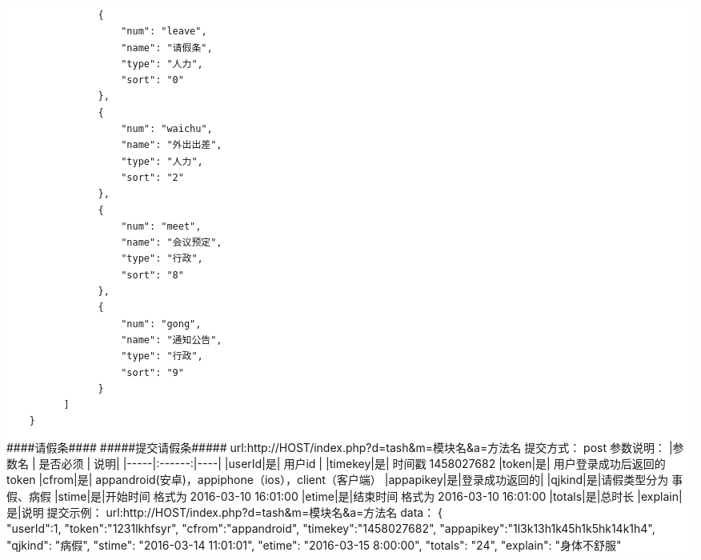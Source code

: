 			        {
			            "num": "leave",
			            "name": "请假条",
			            "type": "人力",
			            "sort": "0"
			        },
			        {
			            "num": "waichu",
			            "name": "外出出差",
			            "type": "人力",
			            "sort": "2"
			        },
			        {
			            "num": "meet",
			            "name": "会议预定",
			            "type": "行政",
			            "sort": "8"
			        },
			        {
			            "num": "gong",
			            "name": "通知公告",
			            "type": "行政",
			            "sort": "9"
			        }      
		  	  ]	  
		}
####请假条####
#####提交请假条#####
	url:http://HOST/index.php?d=tash&m=模块名&a=方法名
	提交方式： post
	参数说明：
|参数名 | 是否必须 | 说明|
	|-----|:------:|----|
	|userId|是| 用户id |
	|timekey|是| 时间戳   1458027682
	|token|是| 用户登录成功后返回的token 
	|cfrom|是| appandroid(安卓)，appiphone（ios），client（客户端）
	|appapikey|是|登录成功返回的|
	|qjkind|是|请假类型分为 事假、病假
	|stime|是|开始时间 格式为 2016-03-10 16:01:00
	|etime|是|结束时间 格式为 2016-03-10 16:01:00
	|totals|是|总时长
	|explain|是|说明
	提交示例：
		url:http://HOST/index.php?d=tash&m=模块名&a=方法名
		data：
			{	
				"userId":1,
				"token":"1231lkhfsyr",
				"cfrom":"appandroid",
				"timekey":"1458027682",
				"appapikey":"1l3k13h1k45h1k5hk14k1h4",
			    "qjkind": "病假",
			    "stime": "2016-03-14 11:01:01",
			    "etime": "2016-03-15 8:00:00",
			    "totals": "24",
			    "explain": "身体不舒服"